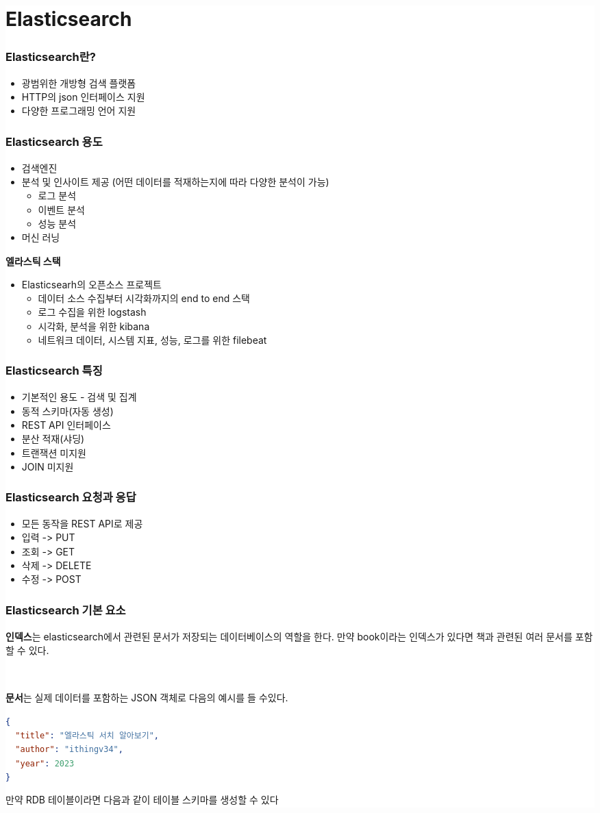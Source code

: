 # Elasticsearch


### Elasticsearch란?
- 광범위한 개방형 검색 플랫폼
- HTTP의 json 인터페이스 지원
- 다양한 프로그래밍 언어 지원 

### Elasticsearch 용도
- 검색엔진
- 분석 및 인사이트 제공 (어떤 데이터를 적재하는지에 따라 다양한 분석이 가능)
  - 로그 분석
  - 이벤트 분석
  - 성능 분석
- 머신 러닝

**엘라스틱 스택**
- Elasticsearh의 오픈소스 프로젝트
  - 데이터 소스 수집부터 시각화까지의 end to end 스택
  - 로그 수집을 위한 logstash
  - 시각화, 분석을 위한 kibana
  - 네트워크 데이터, 시스템 지표, 성능, 로그를 위한 filebeat

### Elasticsearch 특징
- 기본적인 용도 - 검색 및 집계
- 동적 스키마(자동 생성)
- REST API 인터페이스
- 분산 적재(샤딩)
- 트랜잭션 미지원
- JOIN 미지원

### Elasticsearch 요청과 응답
- 모든 동작을 REST API로 제공
- 입력 -> PUT
- 조회 -> GET
- 삭제 -> DELETE
- 수정 -> POST

### Elasticsearch 기본 요소

**인덱스**는 elasticsearch에서 관련된 문서가 저장되는 데이터베이스의 역할을 한다. 만약 book이라는 인덱스가 있다면 책과 관련된 여러 문서를 포함할 수 있다.

<br>

**문서**는 실제 데이터를 포함하는 JSON 객체로 다음의 예시를 들 수있다.
```json
{
  "title": "엘라스틱 서치 알아보기",
  "author": "ithingv34",
  "year": 2023
}
```
만약 RDB 테이블이라면 다음과 같이 테이블 스키마를 생성할 수 있다
